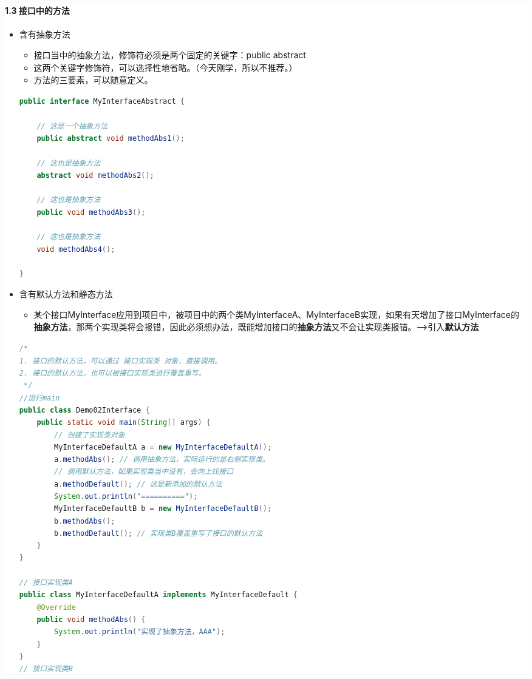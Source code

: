 #### 1.3 接口中的方法

* 含有抽象方法

  * 接口当中的抽象方法，修饰符必须是两个固定的关键字：public abstract
  * 这两个关键字修饰符，可以选择性地省略。（今天刚学，所以不推荐。）
  * 方法的三要素，可以随意定义。

  ```java
  public interface MyInterfaceAbstract {
  
      // 这是一个抽象方法
      public abstract void methodAbs1();
  
      // 这也是抽象方法
      abstract void methodAbs2();
  
      // 这也是抽象方法
      public void methodAbs3();
  
      // 这也是抽象方法
      void methodAbs4();
  
  }
  ```

* 含有默认方法和静态方法

  * 某个接口MyInterface应用到项目中，被项目中的两个类MyInterfaceA、MyInterfaceB实现，如果有天增加了接口MyInterface的**抽象方法**，那两个实现类将会报错，因此必须想办法，既能增加接口的**抽象方法**又不会让实现类报错。——>引入**默认方法**

  ```java
  /*
  1. 接口的默认方法，可以通过 接口实现类 对象，直接调用。
  2. 接口的默认方法，也可以被接口实现类进行覆盖重写。
   */
  //运行main
  public class Demo02Interface {
      public static void main(String[] args) {
          // 创建了实现类对象
          MyInterfaceDefaultA a = new MyInterfaceDefaultA();
          a.methodAbs(); // 调用抽象方法，实际运行的是右侧实现类。
          // 调用默认方法，如果实现类当中没有，会向上找接口
          a.methodDefault(); // 这是新添加的默认方法
          System.out.println("==========");
          MyInterfaceDefaultB b = new MyInterfaceDefaultB();
          b.methodAbs();
          b.methodDefault(); // 实现类B覆盖重写了接口的默认方法
      }
  }
  
  // 接口实现类A
  public class MyInterfaceDefaultA implements MyInterfaceDefault {
      @Override
      public void methodAbs() {
          System.out.println("实现了抽象方法，AAA");
      }
  }
  // 接口实现类B
